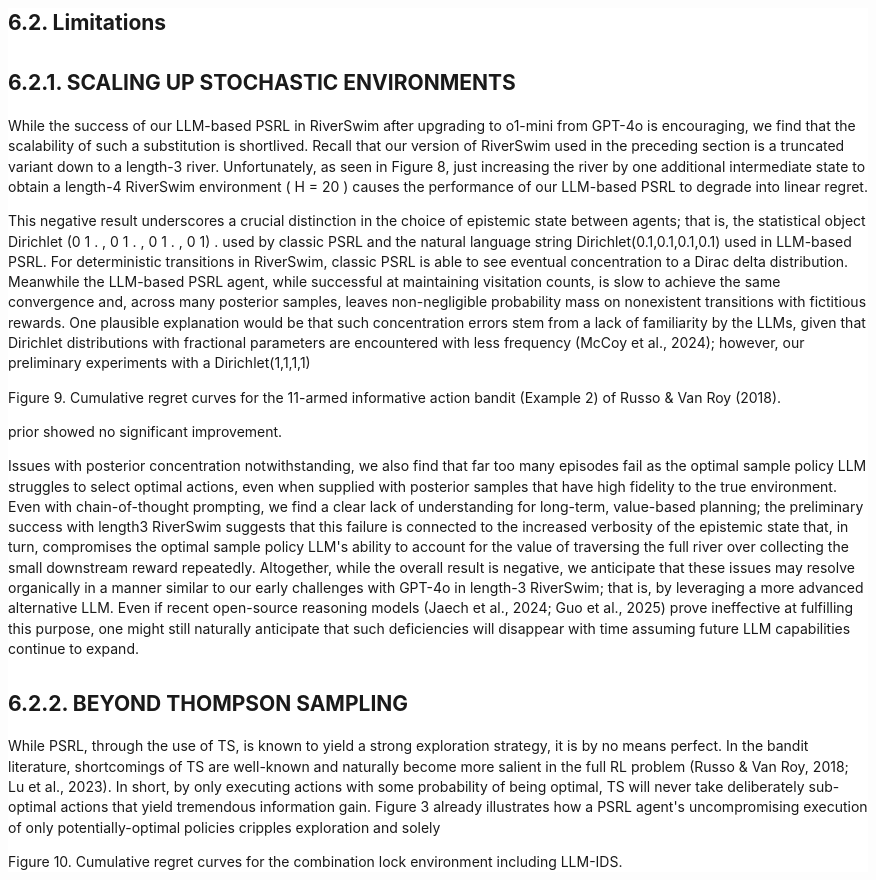 ## 6.2. Limitations

## 6.2.1. SCALING UP STOCHASTIC ENVIRONMENTS

While the success of our LLM-based PSRL in RiverSwim after upgrading to o1-mini from GPT-4o is encouraging, we find that the scalability of such a substitution is shortlived. Recall that our version of RiverSwim used in the preceding section is a truncated variant down to a length-3 river. Unfortunately, as seen in Figure 8, just increasing the river by one additional intermediate state to obtain a length-4 RiverSwim environment ( H = 20 ) causes the performance of our LLM-based PSRL to degrade into linear regret.

This negative result underscores a crucial distinction in the choice of epistemic state between agents; that is, the statistical object Dirichlet (0 1 . , 0 1 . , 0 1 . , 0 1) . used by classic PSRL and the natural language string Dirichlet(0.1,0.1,0.1,0.1) used in LLM-based PSRL. For deterministic transitions in RiverSwim, classic PSRL is able to see eventual concentration to a Dirac delta distribution. Meanwhile the LLM-based PSRL agent, while successful at maintaining visitation counts, is slow to achieve the same convergence and, across many posterior samples, leaves non-negligible probability mass on nonexistent transitions with fictitious rewards. One plausible explanation would be that such concentration errors stem from a lack of familiarity by the LLMs, given that Dirichlet distributions with fractional parameters are encountered with less frequency (McCoy et al., 2024); however, our preliminary experiments with a Dirichlet(1,1,1,1)

Figure 9. Cumulative regret curves for the 11-armed informative action bandit (Example 2) of Russo &amp; Van Roy (2018).



prior showed no significant improvement.

Issues with posterior concentration notwithstanding, we also find that far too many episodes fail as the optimal sample policy LLM struggles to select optimal actions, even when supplied with posterior samples that have high fidelity to the true environment. Even with chain-of-thought prompting, we find a clear lack of understanding for long-term, value-based planning; the preliminary success with length3 RiverSwim suggests that this failure is connected to the increased verbosity of the epistemic state that, in turn, compromises the optimal sample policy LLM's ability to account for the value of traversing the full river over collecting the small downstream reward repeatedly. Altogether, while the overall result is negative, we anticipate that these issues may resolve organically in a manner similar to our early challenges with GPT-4o in length-3 RiverSwim; that is, by leveraging a more advanced alternative LLM. Even if recent open-source reasoning models (Jaech et al., 2024; Guo et al., 2025) prove ineffective at fulfilling this purpose, one might still naturally anticipate that such deficiencies will disappear with time assuming future LLM capabilities continue to expand.

## 6.2.2. BEYOND THOMPSON SAMPLING

While PSRL, through the use of TS, is known to yield a strong exploration strategy, it is by no means perfect. In the bandit literature, shortcomings of TS are well-known and naturally become more salient in the full RL problem (Russo &amp; Van Roy, 2018; Lu et al., 2023). In short, by only executing actions with some probability of being optimal, TS will never take deliberately sub-optimal actions that yield tremendous information gain. Figure 3 already illustrates how a PSRL agent's uncompromising execution of only potentially-optimal policies cripples exploration and solely

Figure 10. Cumulative regret curves for the combination lock environment including LLM-IDS.
